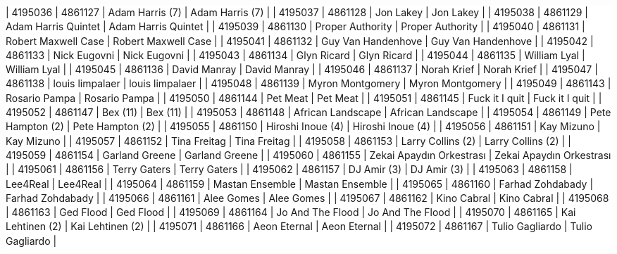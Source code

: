 | 4195036 | 4861127 | Adam Harris (7) | Adam Harris (7) |
| 4195037 | 4861128 | Jon Lakey | Jon Lakey |
| 4195038 | 4861129 | Adam Harris Quintet | Adam Harris Quintet |
| 4195039 | 4861130 | Proper Authority | Proper Authority |
| 4195040 | 4861131 | Robert Maxwell Case | Robert Maxwell Case |
| 4195041 | 4861132 | Guy Van Handenhove | Guy Van Handenhove |
| 4195042 | 4861133 | Nick Eugovni | Nick Eugovni |
| 4195043 | 4861134 | Glyn Ricard | Glyn Ricard |
| 4195044 | 4861135 | William Lyal | William Lyal |
| 4195045 | 4861136 | David Manray | David Manray |
| 4195046 | 4861137 | Norah Krief | Norah Krief |
| 4195047 | 4861138 | louis limpalaer | louis limpalaer |
| 4195048 | 4861139 | Myron Montgomery | Myron Montgomery |
| 4195049 | 4861143 | Rosario Pampa | Rosario Pampa |
| 4195050 | 4861144 | Pet Meat | Pet Meat |
| 4195051 | 4861145 | Fuck it I quit | Fuck it I quit |
| 4195052 | 4861147 | Bex (11) | Bex (11) |
| 4195053 | 4861148 | African Landscape | African Landscape |
| 4195054 | 4861149 | Pete Hampton (2) | Pete Hampton (2) |
| 4195055 | 4861150 | Hiroshi Inoue (4) | Hiroshi Inoue (4) |
| 4195056 | 4861151 | Kay Mizuno | Kay Mizuno |
| 4195057 | 4861152 | Tina Freitag | Tina Freitag |
| 4195058 | 4861153 | Larry Collins (2) | Larry Collins (2) |
| 4195059 | 4861154 | Garland Greene | Garland Greene |
| 4195060 | 4861155 | Zekai Apaydın Orkestrası | Zekai Apaydın Orkestrası |
| 4195061 | 4861156 | Terry Gaters | Terry Gaters |
| 4195062 | 4861157 | DJ Amir (3) | DJ Amir (3) |
| 4195063 | 4861158 | Lee4Real | Lee4Real |
| 4195064 | 4861159 | Mastan Ensemble | Mastan Ensemble |
| 4195065 | 4861160 | Farhad Zohdabady | Farhad Zohdabady |
| 4195066 | 4861161 | Alee Gomes | Alee Gomes |
| 4195067 | 4861162 | Kino Cabral | Kino Cabral |
| 4195068 | 4861163 | Ged Flood | Ged Flood |
| 4195069 | 4861164 | Jo And The Flood | Jo And The Flood |
| 4195070 | 4861165 | Kai Lehtinen (2) | Kai Lehtinen (2) |
| 4195071 | 4861166 | Aeon Eternal | Aeon Eternal |
| 4195072 | 4861167 | Tulio Gagliardo | Tulio Gagliardo |